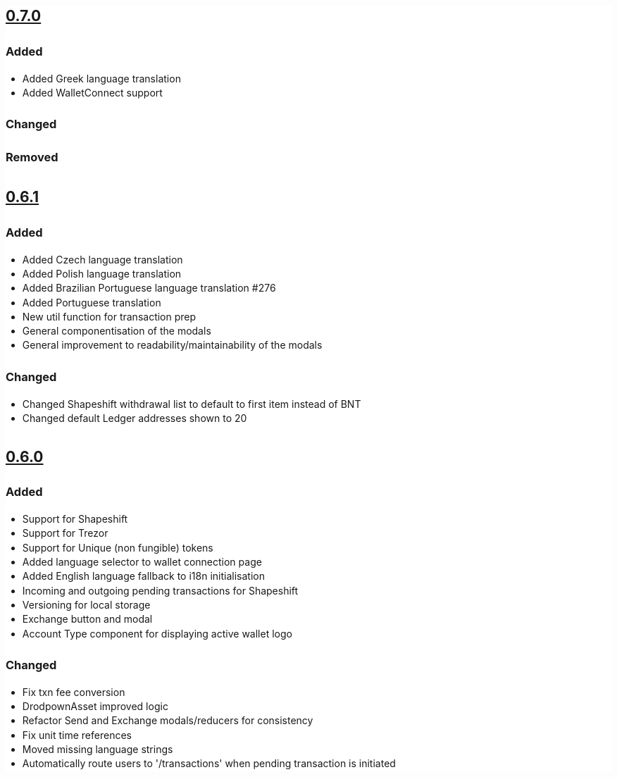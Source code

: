 ## [0.7.0](https://github.com/balance-io/balance-manager/releases/tag/0.7.0)

### Added
* Added Greek language translation
* Added WalletConnect support

### Changed
 
### Removed

## [0.6.1](https://github.com/balance-io/balance-manager/releases/tag/0.6.1)

### Added
* Added Czech language translation
* Added Polish language translation
* Added Brazilian Portuguese language translation #276
* Added Portuguese translation
* New util function for transaction prep
* General componentisation of the modals
* General improvement to readability/maintainability of the modals

### Changed
* Changed Shapeshift withdrawal list to default to first item instead of BNT
* Changed default Ledger addresses shown to 20

## [0.6.0](https://github.com/balance-io/balance-manager/releases/tag/0.6.0)

### Added
* Support for Shapeshift
* Support for Trezor
* Support for Unique (non fungible) tokens
* Added language selector to wallet connection page
* Added English language fallback to i18n initialisation
* Incoming and outgoing pending transactions for Shapeshift
* Versioning for local storage
* Exchange button and modal
* Account Type component for displaying active wallet logo

### Changed
* Fix txn fee conversion
* DrodpownAsset improved logic
* Refactor Send and Exchange modals/reducers for consistency
* Fix unit time references
* Moved missing language strings
* Automatically route users to '/transactions' when pending transaction is initiated
